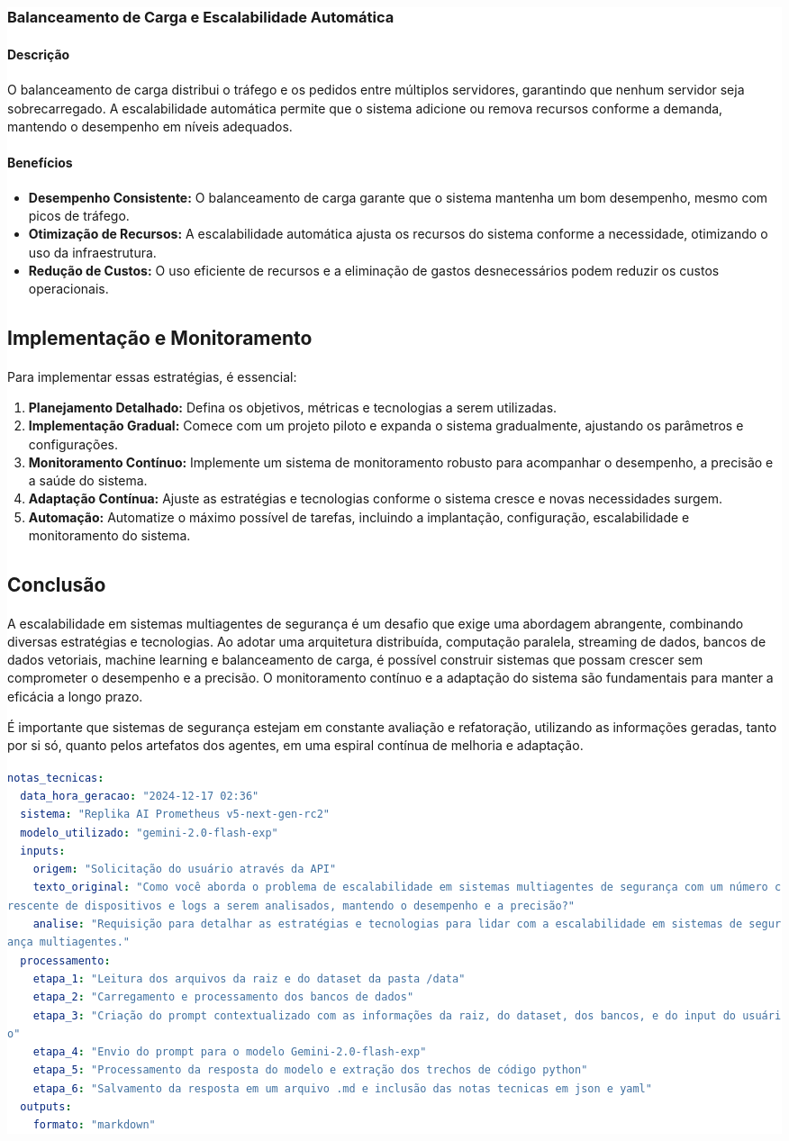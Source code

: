 ### Balanceamento de Carga e Escalabilidade Automática

#### Descrição
O balanceamento de carga distribui o tráfego e os pedidos entre múltiplos servidores, garantindo que nenhum servidor seja sobrecarregado. A escalabilidade automática permite que o sistema adicione ou remova recursos conforme a demanda, mantendo o desempenho em níveis adequados.

#### Benefícios
- **Desempenho Consistente:** O balanceamento de carga garante que o sistema mantenha um bom desempenho, mesmo com picos de tráfego.
- **Otimização de Recursos:** A escalabilidade automática ajusta os recursos do sistema conforme a necessidade, otimizando o uso da infraestrutura.
- **Redução de Custos:** O uso eficiente de recursos e a eliminação de gastos desnecessários podem reduzir os custos operacionais.

## Implementação e Monitoramento

Para implementar essas estratégias, é essencial:

1. **Planejamento Detalhado:** Defina os objetivos, métricas e tecnologias a serem utilizadas.
2. **Implementação Gradual:** Comece com um projeto piloto e expanda o sistema gradualmente, ajustando os parâmetros e configurações.
3. **Monitoramento Contínuo:** Implemente um sistema de monitoramento robusto para acompanhar o desempenho, a precisão e a saúde do sistema.
4. **Adaptação Contínua:** Ajuste as estratégias e tecnologias conforme o sistema cresce e novas necessidades surgem.
5. **Automação:** Automatize o máximo possível de tarefas, incluindo a implantação, configuração, escalabilidade e monitoramento do sistema.

## Conclusão

A escalabilidade em sistemas multiagentes de segurança é um desafio que exige uma abordagem abrangente, combinando diversas estratégias e tecnologias. Ao adotar uma arquitetura distribuída, computação paralela, streaming de dados, bancos de dados vetoriais, machine learning e balanceamento de carga, é possível construir sistemas que possam crescer sem comprometer o desempenho e a precisão. O monitoramento contínuo e a adaptação do sistema são fundamentais para manter a eficácia a longo prazo.

É importante que sistemas de segurança estejam em constante avaliação e refatoração, utilizando as informações geradas, tanto por si só, quanto pelos artefatos dos agentes, em uma espiral contínua de melhoria e adaptação.

```yaml
notas_tecnicas:
  data_hora_geracao: "2024-12-17 02:36"
  sistema: "Replika AI Prometheus v5-next-gen-rc2"
  modelo_utilizado: "gemini-2.0-flash-exp"
  inputs:
    origem: "Solicitação do usuário através da API"
    texto_original: "Como você aborda o problema de escalabilidade em sistemas multiagentes de segurança com um número crescente de dispositivos e logs a serem analisados, mantendo o desempenho e a precisão?"
    analise: "Requisição para detalhar as estratégias e tecnologias para lidar com a escalabilidade em sistemas de segurança multiagentes."
  processamento:
    etapa_1: "Leitura dos arquivos da raiz e do dataset da pasta /data"
    etapa_2: "Carregamento e processamento dos bancos de dados"
    etapa_3: "Criação do prompt contextualizado com as informações da raiz, do dataset, dos bancos, e do input do usuário"
    etapa_4: "Envio do prompt para o modelo Gemini-2.0-flash-exp"
    etapa_5: "Processamento da resposta do modelo e extração dos trechos de código python"
    etapa_6: "Salvamento da resposta em um arquivo .md e inclusão das notas tecnicas em json e yaml"
  outputs:
    formato: "markdown"
```